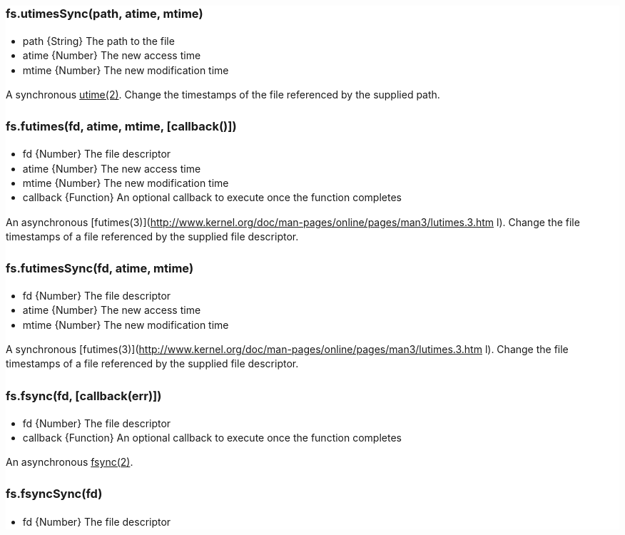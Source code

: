  



### fs.utimesSync(path, atime, mtime)
- path {String}  The path to the file
- atime {Number}  The new access time
- mtime {Number}  The new modification time

A synchronous
[utime(2)](http://kernel.org/doc/man-pages/online/pages/man2/utime.2.html).
Change the timestamps of the file referenced by the supplied path.

 



### fs.futimes(fd, atime, mtime, [callback()])
- fd {Number}  The file descriptor
- atime {Number}  The new access time
- mtime {Number}  The new modification time
- callback {Function}   An optional callback to execute once the function
completes

An asynchronous
[futimes(3)](http://www.kernel.org/doc/man-pages/online/pages/man3/lutimes.3.htm
l). Change the file timestamps of a file referenced by the supplied file
descriptor.

 



### fs.futimesSync(fd, atime, mtime)
- fd {Number}  The file descriptor
- atime {Number}  The new access time
- mtime {Number}  The new modification time


A synchronous
[futimes(3)](http://www.kernel.org/doc/man-pages/online/pages/man3/lutimes.3.htm
l). Change the file timestamps of a file referenced by the supplied file
descriptor.

 



### fs.fsync(fd, [callback(err)])
- fd {Number}  The file descriptor
- callback {Function}  An optional callback to execute once the function
completes


An asynchronous
[fsync(2)](http://www.kernel.org/doc/man-pages/online/pages/man2/fsync.2.html).

 



### fs.fsyncSync(fd)
- fd {Number}  The file descriptor
